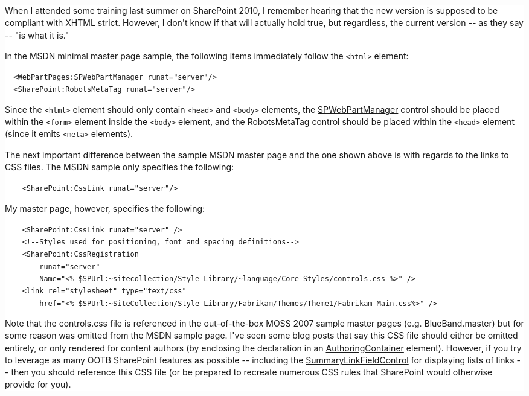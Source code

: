 When I attended some training last summer on SharePoint 2010, I remember hearing
that the new version is supposed to be compliant with XHTML strict. However, I
don't know if that will actually hold true, but regardless, the current version
-- as they say -- "is what it is."

In the MSDN minimal master page sample, the following items immediately follow
the `<html>` element:

```ASP.NET
  <WebPartPages:SPWebPartManager runat="server"/>
  <SharePoint:RobotsMetaTag runat="server"/>
```

Since the `<html>` element should only contain `<head>` and `<body>` elements,
the
[SPWebPartManager](http://msdn.microsoft.com/en-us/library/microsoft.sharepoint.webpartpages.spwebpartmanager.aspx)
control should be placed within the `<form>` element inside the `<body>`
element, and the
[RobotsMetaTag](http://msdn.microsoft.com/en-us/library/microsoft.sharepoint.webcontrols.robotsmetatag.aspx)
control should be placed within the `<head>` element (since it emits `<meta>`
elements).

The next important difference between the sample MSDN master page and the one
shown above is with regards to the links to CSS files. The MSDN sample only
specifies the following:

```ASP.NET
    <SharePoint:CssLink runat="server"/>
```

My master page, however, specifies the following:

```ASP.NET
    <SharePoint:CssLink runat="server" />
    <!--Styles used for positioning, font and spacing definitions-->
    <SharePoint:CssRegistration
        runat="server"
        Name="<% $SPUrl:~sitecollection/Style Library/~language/Core Styles/controls.css %>" />
    <link rel="stylesheet" type="text/css"
        href="<% $SPUrl:~SiteCollection/Style Library/Fabrikam/Themes/Theme1/Fabrikam-Main.css%>" />
```

Note that the controls.css file is referenced in the out-of-the-box MOSS 2007
sample master pages (e.g. BlueBand.master) but for some reason was omitted from
the MSDN sample page. I've seen some blog posts that say this CSS file should
either be omitted entirely, or only rendered for content authors (by enclosing
the declaration in an
[AuthoringContainer](http://msdn.microsoft.com/en-us/library/microsoft.sharepoint.publishing.webcontrols.authoringcontainer.aspx)
element). However, if you try to leverage as many OOTB SharePoint features as
possible -- including the
[SummaryLinkFieldControl](http://msdn.microsoft.com/en-us/library/microsoft.sharepoint.publishing.webcontrols.summarylinkfieldcontrol.aspx)
for displaying lists of links -- then you should reference this CSS file (or be
prepared to recreate numerous CSS rules that SharePoint would otherwise provide
for you).

